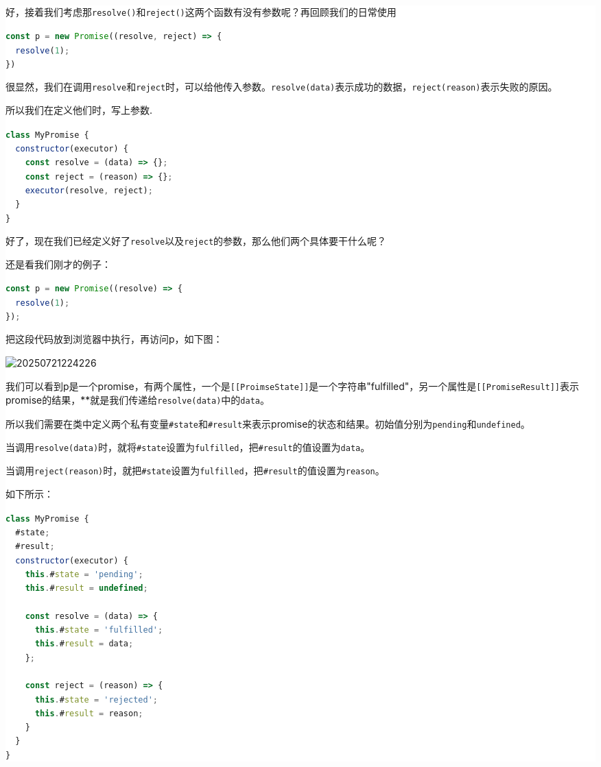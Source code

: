 好，接着我们考虑那`resolve()`和`reject()`这两个函数有没有参数呢？再回顾我们的日常使用

```js
const p = new Promise((resolve, reject) => {
  resolve(1);
})
```

很显然，我们在调用`resolve`和`reject`时，可以给他传入参数。`resolve(data)`表示成功的数据，`reject(reason)`表示失败的原因。

所以我们在定义他们时，写上参数.

```js
class MyPromise {
  constructor(executor) {
    const resolve = (data) => {};
    const reject = (reason) => {};
    executor(resolve, reject);
  }
}
```

好了，现在我们已经定义好了`resolve`以及`reject`的参数，那么他们两个具体要干什么呢？

还是看我们刚才的例子：

```js
const p = new Promise((resolve) => {
  resolve(1);
});
```

把这段代码放到浏览器中执行，再访问p，如下图：

![20250721224226](https://raw.githubusercontent.com/majialu-love-zouyutong/pictures/main/20250721224226.png)

我们可以看到p是一个promise，有两个属性，一个是`[[ProimseState]]`是一个字符串"fulfilled"，另一个属性是`[[PromiseResult]]`表示promise的结果，**就是我们传递给`resolve(data)`中的`data`。

所以我们需要在类中定义两个私有变量`#state`和`#result`来表示promise的状态和结果。初始值分别为`pending`和`undefined`。

当调用`resolve(data)`时，就将`#state`设置为`fulfilled`，把`#result`的值设置为`data`。

当调用`reject(reason)`时，就把`#state`设置为`fulfilled`，把`#result`的值设置为`reason`。

如下所示：

```js
class MyPromise {
  #state;
  #result;
  constructor(executor) {
    this.#state = 'pending';
    this.#result = undefined;

    const resolve = (data) => {
      this.#state = 'fulfilled';
      this.#result = data;
    };

    const reject = (reason) => {
      this.#state = 'rejected';
      this.#result = reason;
    }
  }
}
```
